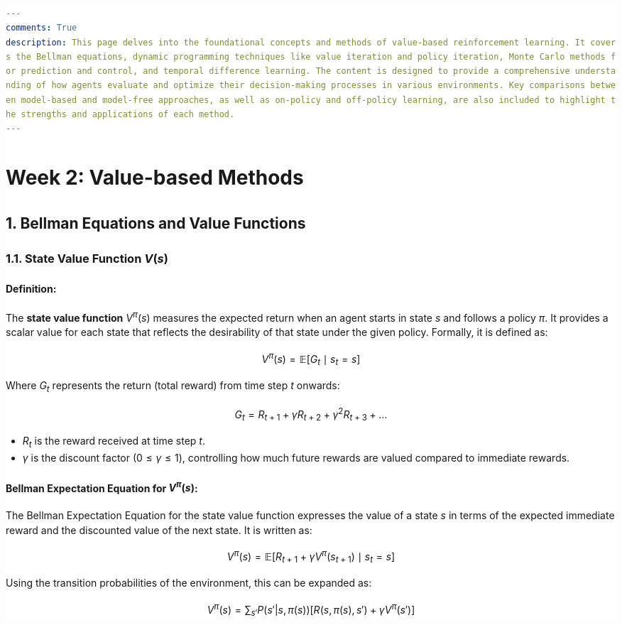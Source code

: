 ```yaml
---
comments: True
description: This page delves into the foundational concepts and methods of value-based reinforcement learning. It covers the Bellman equations, dynamic programming techniques like value iteration and policy iteration, Monte Carlo methods for prediction and control, and temporal difference learning. The content is designed to provide a comprehensive understanding of how agents evaluate and optimize their decision-making processes in various environments. Key comparisons between model-based and model-free approaches, as well as on-policy and off-policy learning, are also included to highlight the strengths and applications of each method.
---
```


# Week 2: Value-based Methods
## 1. Bellman Equations and Value Functions


### 1.1. State Value Function $V(s)$

#### **Definition:**
The **state value function** $V^\pi(s)$ measures the expected return when an agent starts in state $s$ and follows a policy $\pi$. It provides a scalar value for each state that reflects the desirability of that state under the given policy. Formally, it is defined as:

$$
V^\pi(s) = \mathbb{E} \left[ G_t \mid s_t = s \right]
$$

Where $G_t$ represents the return (total reward) from time step $t$ onwards:

$$
G_t = R_{t+1} + \gamma R_{t+2} + \gamma^2 R_{t+3} + \dots
$$

- $R_t$ is the reward received at time step $t$.
- $\gamma$ is the discount factor ($0 \leq \gamma \leq 1$), controlling how much future rewards are valued compared to immediate rewards.

#### **Bellman Expectation Equation for $V^\pi(s)$:**
The Bellman Expectation Equation for the state value function expresses the value of a state $s$ in terms of the expected immediate reward and the discounted value of the next state. It is written as:

$$
V^\pi(s) = \mathbb{E} \left[ R_{t+1} + \gamma V^\pi(s_{t+1}) \mid s_t = s \right]
$$

Using the transition probabilities of the environment, this can be expanded as:

$$
V^\pi(s) = \sum_{s'} P(s'|s, \pi(s)) \left[ R(s, \pi(s), s') + \gamma V^\pi(s') \right]
$$
